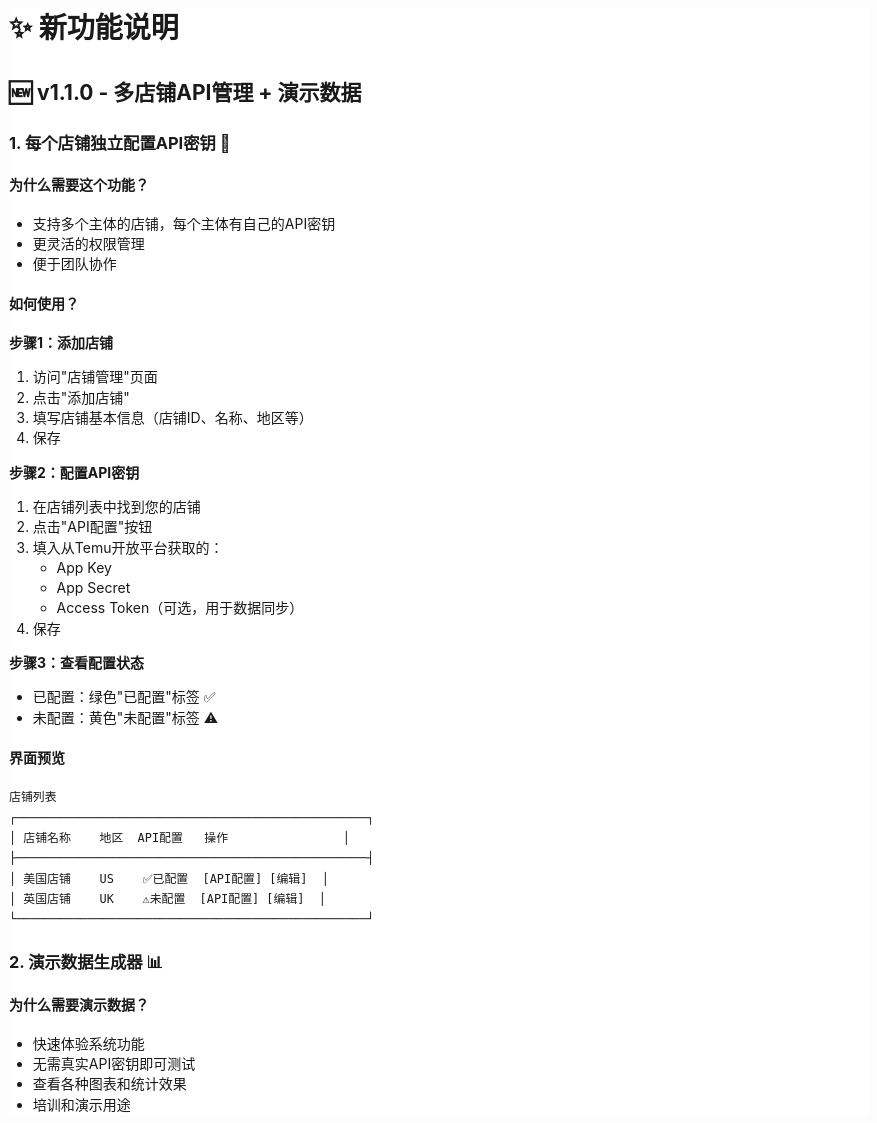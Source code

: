 # ✨ 新功能说明

## 🆕 v1.1.0 - 多店铺API管理 + 演示数据

### 1. 每个店铺独立配置API密钥 🔑

#### 为什么需要这个功能？
- 支持多个主体的店铺，每个主体有自己的API密钥
- 更灵活的权限管理
- 便于团队协作

#### 如何使用？

**步骤1：添加店铺**
1. 访问"店铺管理"页面
2. 点击"添加店铺"
3. 填写店铺基本信息（店铺ID、名称、地区等）
4. 保存

**步骤2：配置API密钥**
1. 在店铺列表中找到您的店铺
2. 点击"API配置"按钮
3. 填入从Temu开放平台获取的：
   - App Key
   - App Secret
   - Access Token（可选，用于数据同步）
4. 保存

**步骤3：查看配置状态**
- 已配置：绿色"已配置"标签 ✅
- 未配置：黄色"未配置"标签 ⚠️

#### 界面预览

```
店铺列表
┌─────────────────────────────────────────────────┐
│ 店铺名称    地区  API配置   操作                │
├─────────────────────────────────────────────────┤
│ 美国店铺    US    ✅已配置  [API配置] [编辑]  │
│ 英国店铺    UK    ⚠️未配置  [API配置] [编辑]  │
└─────────────────────────────────────────────────┘
```

### 2. 演示数据生成器 📊

#### 为什么需要演示数据？
- 快速体验系统功能
- 无需真实API密钥即可测试
- 查看各种图表和统计效果
- 培训和演示用途
